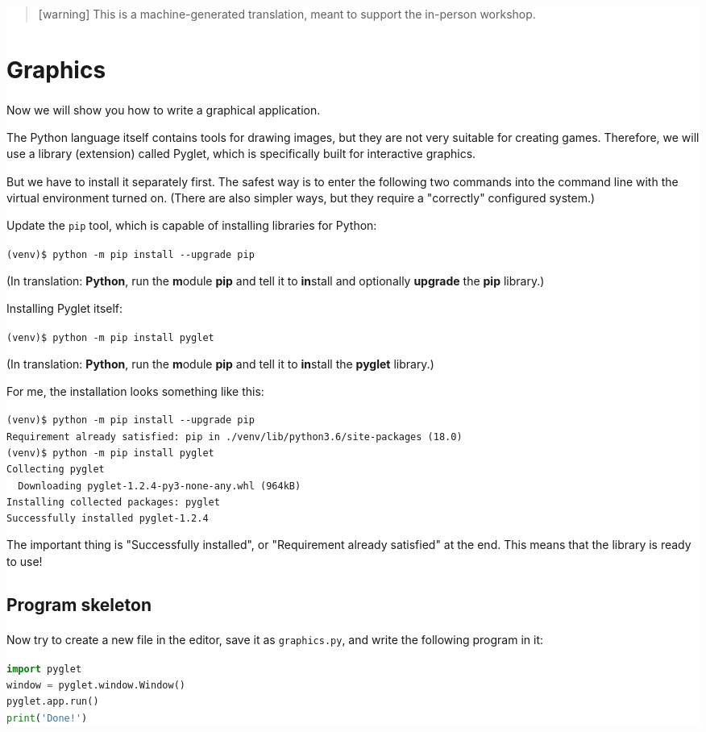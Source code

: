 > [warning]
> This is a machine-generated translation, meant to support the in-person workshop.

# Graphics

Now we will show you how to write a graphical application.

The Python language itself contains tools for drawing images, but they are not very suitable for creating games. Therefore, we will use a library (extension) called Pyglet, which is specifically built for interactive graphics.

But we have to install it separately first. The safest way is to enter the following two commands into the command line with the virtual environment turned on. (There are also simpler ways, but they require a "correctly" configured system.)

Update the `pip` tool, which is capable of installing libraries for Python:
```console
(venv)$ python -m pip install --upgrade pip
```
(In translation: **Python**, run the **m**odule **pip** and tell it to **in**stall and optionally **upgrade** the **pip** library.)

Installing Pyglet itself:
```console
(venv)$ python -m pip install pyglet
```
(In translation: **Python**, run the **m**odule **pip** and tell it to **in**stall the **pyglet** library.)

For me, the installation looks something like this:

```console
(venv)$ python -m pip install --upgrade pip
Requirement already satisfied: pip in ./venv/lib/python3.6/site-packages (18.0)
(venv)$ python -m pip install pyglet
Collecting pyglet
  Downloading pyglet-1.2.4-py3-none-any.whl (964kB)
Installing collected packages: pyglet
Successfully installed pyglet-1.2.4
```
The important thing is "Successfully installed", or "Requirement already satisfied" at the end. This means that the library is ready to use!

## Program skeleton

Now try to create a new file in the editor, save it as `graphics.py`, and write the following program in it:

```python
import pyglet
window = pyglet.window.Window()
pyglet.app.run()
print('Done!')
```
